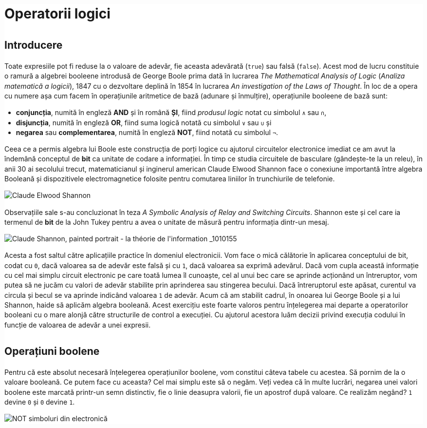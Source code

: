 # Operatorii logici

## Introducere

Toate expresiile pot fi reduse la o valoare de adevăr, fie aceasta adevărată (`true`) sau falsă (`false`). Acest mod de lucru constituie o ramură a algebrei booleene introdusă de George Boole prima dată în lucrarea *The Mathematical Analysis of Logic* (*Analiza matematică a logicii*), 1847 cu o dezvoltare deplină în 1854 în lucrarea *An investigation of the Laws of Thought*. În loc de a opera cu numere așa cum facem în operațiunile aritmetice de bază (adunare și înmulțire), operațiunile booleene de bază sunt:

-   **conjuncția**, numită în engleză **AND** și în română **ȘI**, fiind *produsul logic* notat cu simbolul `∧` sau `∩`,
-   **disjuncția**, numită în engleză **OR**, fiind suma logică notată cu simbolul `∨` sau `∪` și
-   **negarea** sau **complementarea**, numită în engleză **NOT**, fiind notată cu simbolul `¬`.

Ceea ce a permis algebra lui Boole este construcția de porți logice cu ajutorul circuitelor electronice imediat ce am avut la îndemână conceptul de **bit** ca unitate de codare a informației. În timp ce studia circuitele de basculare (gândește-te la un releu), în anii 30 ai secolului trecut, matematicianul și inginerul american Claude Elwood Shannon face o conexiune importantă între algebra Booleană și dispozitivele electromagnetice folosite pentru comutarea liniilor în trunchiurile de telefonie.

![Claude Elwood Shannon](7591110676_6efe75f4cc_o.jpg)

Observațiile sale s-au concluzionat în teza *A Symbolic Analysis of Relay and Switching Circuits*. Shannon este și cel care ia termenul de **bit** de la John Tukey pentru a avea o unitate de măsură pentru informația dintr-un mesaj.

![Claude Shannon, painted portrait - la théorie de l'information _1010155](ShannonMathematicalTheoryOfCommunicationExcerptBitDef.png "Instantaneu de Thierry Ehrmann luat pe 17 iulie, 2012. Imagine descoperită cu search.creativecommons.org pe Flikr. Licența este CC-BY")

Acesta a fost saltul către aplicațiile practice în domeniul electronicii. Vom face o mică călătorie în aplicarea conceptului de bit, codat cu `0`, dacă valoarea sa de adevăr este falsă și cu `1`, dacă valoarea sa exprimă adevărul. Dacă vom cupla această informație cu cel mai simplu circuit electronic pe care toată lumea îl cunoaște, cel al unui bec care se aprinde acționând un întreruptor, vom putea să ne jucăm cu valori de adevăr stabilite prin aprinderea sau stingerea becului. Dacă întreruptorul este apăsat, curentul va circula și becul se va aprinde indicând valoarea `1` de adevăr. Acum că am stabilit cadrul, în onoarea lui George Boole și a lui Shannon, haide să aplicăm algebra booleană. Acest exercițiu este foarte valoros pentru înțelegerea mai departe a operatorilor booleani cu o mare alonjă către structurile de control a execuției. Cu ajutorul acestora luăm decizii privind execuția codului în funcție de valoarea de adevăr a unei expresii.

## Operațiuni boolene

Pentru că este absolut necesară înțelegerea operațiunilor boolene, vom constitui câteva tabele cu acestea. Să pornim de la o valoare booleană. Ce putem face cu aceasta? Cel mai simplu este să o negăm. Veți vedea că în multe lucrări, negarea unei valori boolene este marcată printr-un semn distinctiv, fie o linie deasupra valorii, fie un apostrof după valoare. Ce realizăm negând? `1` devine `0` și `0` devine `1`.

![NOT simboluri din electronică](NOT-reprezentari.png)
